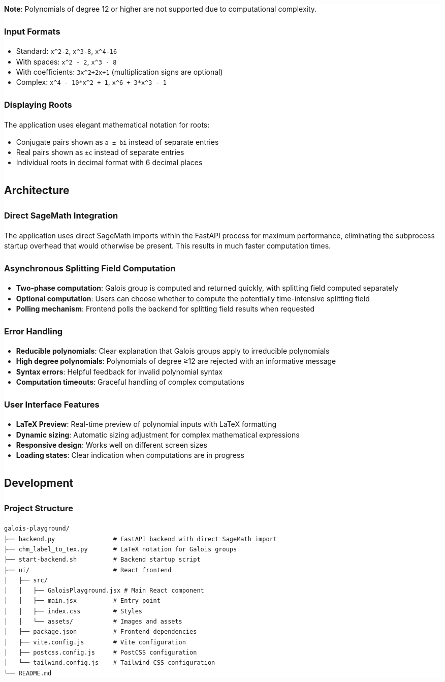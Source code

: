**Note**: Polynomials of degree 12 or higher are not supported due to computational complexity.

### Input Formats
- Standard: `x^2-2`, `x^3-8`, `x^4-16`
- With spaces: `x^2 - 2`, `x^3 - 8`
- With coefficients: `3x^2+2x+1` (multiplication signs are optional)
- Complex: `x^4 - 10*x^2 + 1`, `x^6 + 3*x^3 - 1`

### Displaying Roots
The application uses elegant mathematical notation for roots:
- Conjugate pairs shown as `a ± bi` instead of separate entries
- Real pairs shown as `±c` instead of separate entries
- Individual roots in decimal format with 6 decimal places

## Architecture

### Direct SageMath Integration
The application uses direct SageMath imports within the FastAPI process for maximum performance, eliminating the subprocess startup overhead that would otherwise be present. This results in much faster computation times.

### Asynchronous Splitting Field Computation
- **Two-phase computation**: Galois group is computed and returned quickly, with splitting field computed separately
- **Optional computation**: Users can choose whether to compute the potentially time-intensive splitting field
- **Polling mechanism**: Frontend polls the backend for splitting field results when requested

### Error Handling
- **Reducible polynomials**: Clear explanation that Galois groups apply to irreducible polynomials
- **High degree polynomials**: Polynomials of degree ≥12 are rejected with an informative message
- **Syntax errors**: Helpful feedback for invalid polynomial syntax
- **Computation timeouts**: Graceful handling of complex computations

### User Interface Features
- **LaTeX Preview**: Real-time preview of polynomial inputs with LaTeX formatting
- **Dynamic sizing**: Automatic sizing adjustment for complex mathematical expressions
- **Responsive design**: Works well on different screen sizes
- **Loading states**: Clear indication when computations are in progress

## Development

### Project Structure
```
galois-playground/
├── backend.py                # FastAPI backend with direct SageMath import
├── chm_label_to_tex.py       # LaTeX notation for Galois groups
├── start-backend.sh          # Backend startup script
├── ui/                       # React frontend
│   ├── src/
│   │   ├── GaloisPlayground.jsx # Main React component
│   │   ├── main.jsx          # Entry point
│   │   ├── index.css         # Styles
│   │   └── assets/           # Images and assets
│   ├── package.json          # Frontend dependencies
│   ├── vite.config.js        # Vite configuration
│   ├── postcss.config.js     # PostCSS configuration
│   └── tailwind.config.js    # Tailwind CSS configuration
└── README.md
```

